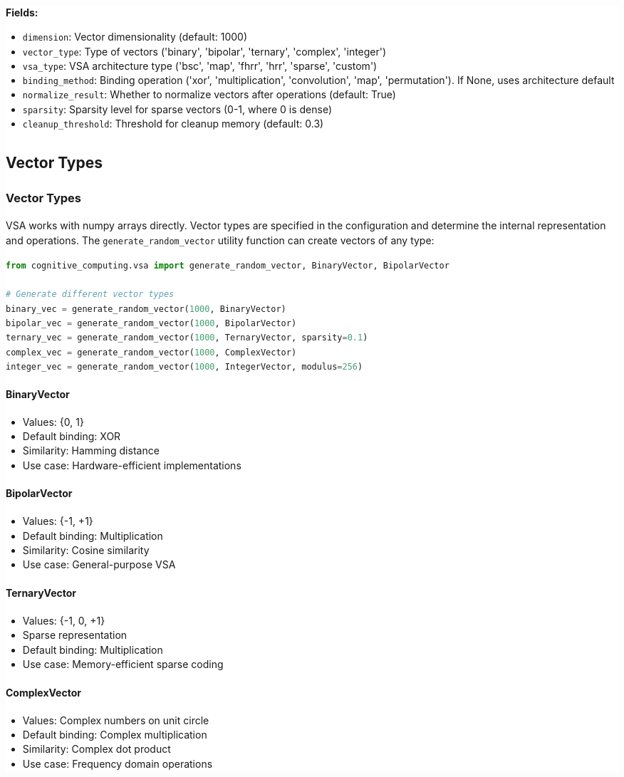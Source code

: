 **Fields:**
- `dimension`: Vector dimensionality (default: 1000)
- `vector_type`: Type of vectors ('binary', 'bipolar', 'ternary', 'complex', 'integer')
- `vsa_type`: VSA architecture type ('bsc', 'map', 'fhrr', 'hrr', 'sparse', 'custom')
- `binding_method`: Binding operation ('xor', 'multiplication', 'convolution', 'map', 'permutation'). If None, uses architecture default
- `normalize_result`: Whether to normalize vectors after operations (default: True)
- `sparsity`: Sparsity level for sparse vectors (0-1, where 0 is dense)
- `cleanup_threshold`: Threshold for cleanup memory (default: 0.3)

## Vector Types

### Vector Types

VSA works with numpy arrays directly. Vector types are specified in the configuration and determine the internal representation and operations. The `generate_random_vector` utility function can create vectors of any type:

```python
from cognitive_computing.vsa import generate_random_vector, BinaryVector, BipolarVector

# Generate different vector types
binary_vec = generate_random_vector(1000, BinaryVector)
bipolar_vec = generate_random_vector(1000, BipolarVector)
ternary_vec = generate_random_vector(1000, TernaryVector, sparsity=0.1)
complex_vec = generate_random_vector(1000, ComplexVector)
integer_vec = generate_random_vector(1000, IntegerVector, modulus=256)
```

#### BinaryVector
- Values: {0, 1}
- Default binding: XOR
- Similarity: Hamming distance
- Use case: Hardware-efficient implementations

#### BipolarVector  
- Values: {-1, +1}
- Default binding: Multiplication
- Similarity: Cosine similarity
- Use case: General-purpose VSA

#### TernaryVector
- Values: {-1, 0, +1}
- Sparse representation
- Default binding: Multiplication
- Use case: Memory-efficient sparse coding

#### ComplexVector
- Values: Complex numbers on unit circle
- Default binding: Complex multiplication
- Similarity: Complex dot product
- Use case: Frequency domain operations
